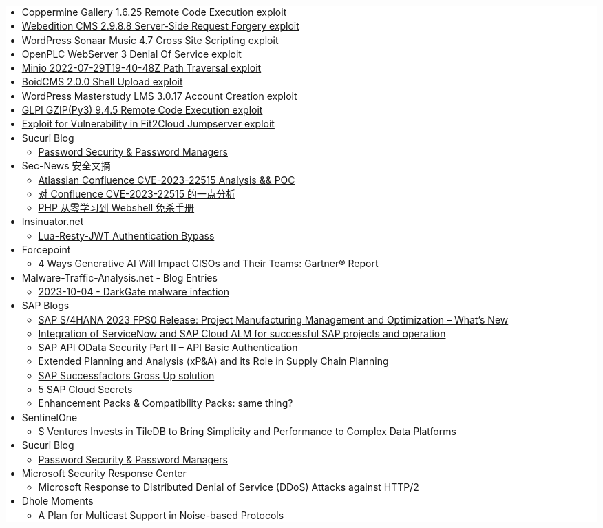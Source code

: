   - [Coppermine Gallery 1.6.25 Remote Code Execution exploit](https://sploitus.com/exploit?id=PACKETSTORM:175012&utm_source=rss&utm_medium=rss)
  - [Webedition CMS 2.9.8.8 Server-Side Request Forgery exploit](https://sploitus.com/exploit?id=PACKETSTORM:175021&utm_source=rss&utm_medium=rss)
  - [WordPress Sonaar Music 4.7 Cross Site Scripting exploit](https://sploitus.com/exploit?id=PACKETSTORM:175014&utm_source=rss&utm_medium=rss)
  - [OpenPLC WebServer 3 Denial Of Service exploit](https://sploitus.com/exploit?id=PACKETSTORM:175019&utm_source=rss&utm_medium=rss)
  - [Minio 2022-07-29T19-40-48Z Path Traversal exploit](https://sploitus.com/exploit?id=PACKETSTORM:175010&utm_source=rss&utm_medium=rss)
  - [BoidCMS 2.0.0 Shell Upload exploit](https://sploitus.com/exploit?id=PACKETSTORM:175026&utm_source=rss&utm_medium=rss)
  - [WordPress Masterstudy LMS 3.0.17 Account Creation exploit](https://sploitus.com/exploit?id=PACKETSTORM:175007&utm_source=rss&utm_medium=rss)
  - [GLPI GZIP(Py3) 9.4.5 Remote Code Execution exploit](https://sploitus.com/exploit?id=PACKETSTORM:175003&utm_source=rss&utm_medium=rss)
  - [Exploit for Vulnerability in Fit2Cloud Jumpserver exploit](https://sploitus.com/exploit?id=66F95A30-33DA-5EE7-A450-22DB16D94DE4&utm_source=rss&utm_medium=rss)
- Sucuri Blog
  - [Password Security & Password Managers](https://blog.sucuri.net/2023/10/website-password-security-password-managers.html)
- Sec-News 安全文摘
  - [Atlassian Confluence CVE-2023-22515 Analysis && POC](https://govuln.com/news/url/Wb02)
  - [对 Confluence CVE-2023-22515 的一点分析](https://govuln.com/news/url/ydM9)
  - [PHP 从零学习到 Webshell 免杀手册](https://govuln.com/news/url/Rn1Q)
- Insinuator.net
  - [Lua-Resty-JWT Authentication Bypass](https://insinuator.net/2023/10/lua-resty-jwt-authentication-bypass/)
- Forcepoint
  - [4 Ways Generative AI Will Impact CISOs and Their Teams: Gartner® Report](https://www.forcepoint.com/blog/insights/gartner-4-ways-genai-affects-cisos)
- Malware-Traffic-Analysis.net - Blog Entries
  - [2023-10-04 - DarkGate malware infection](https://www.malware-traffic-analysis.net/2023/10/04/index.html)
- SAP Blogs
  - [SAP S/4HANA 2023 FPS0 Release: Project Manufacturing Management and Optimization – What’s New](https://blogs.sap.com/2023/10/10/sap-s-4hana-2023-fps0-release-project-manufacturing-management-and-optimization-whats-new/)
  - [Integration of ServiceNow and SAP Cloud ALM for successful SAP projects and operation](https://blogs.sap.com/2023/10/10/integration-of-servicenow-and-sap-cloud-alm-for-successful-sap-projects-and-operation/)
  - [SAP API OData Security Part II – API Basic Authentication](https://blogs.sap.com/2023/10/10/sap-api-odata-security-part-ii-api-basic-authentication/)
  - [Extended Planning and Analysis (xP&A) and its Role in Supply Chain Planning](https://blogs.sap.com/2023/10/10/extended-planning-and-analysis-xpa-and-its-role-in-supply-chain-planning/)
  - [SAP Successfactors Gross Up solution](https://blogs.sap.com/2023/10/10/sap-successfactors-gross-up-solution/)
  - [5 SAP Cloud Secrets](https://blogs.sap.com/2023/10/10/5-sap-cloud-secrets/)
  - [Enhancement Packs & Compatibility Packs: same thing?](https://blogs.sap.com/2023/10/10/enhancement-packs-compatibility-packs-same-thing/)
- SentinelOne
  - [S Ventures Invests in TileDB to Bring Simplicity and Performance to Complex Data Platforms](https://www.sentinelone.com/blog/s-ventures-invests-in-tiledb-to-bring-simplicity-and-performance-to-complex-data-platforms/)
- Sucuri Blog
  - [Password Security & Password Managers](https://blog.sucuri.net/2023/10/website-password-security-password-managers.html)
- Microsoft Security Response Center
  - [Microsoft Response to Distributed Denial of Service (DDoS) Attacks against HTTP/2](https://msrc.microsoft.com/blog/2023/10/microsoft-response-to-distributed-denial-of-service-ddos-attacks-against-http/2/)
- Dhole Moments
  - [A Plan for Multicast Support in Noise-based Protocols](https://soatok.blog/2023/10/10/a-plan-for-multicast-support-in-noise-based-protocols/)